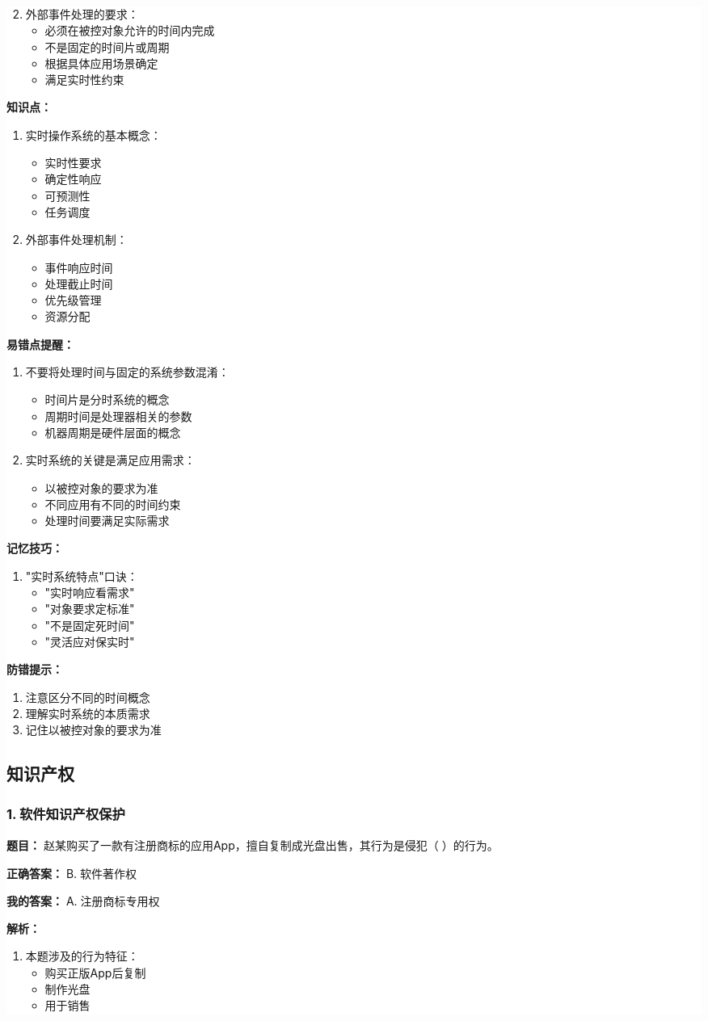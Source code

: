 2. 外部事件处理的要求：
   - 必须在被控对象允许的时间内完成
   - 不是固定的时间片或周期
   - 根据具体应用场景确定
   - 满足实时性约束

**知识点：**
1. 实时操作系统的基本概念：
   - 实时性要求
   - 确定性响应
   - 可预测性
   - 任务调度

2. 外部事件处理机制：
   - 事件响应时间
   - 处理截止时间
   - 优先级管理
   - 资源分配

**易错点提醒：**
1. 不要将处理时间与固定的系统参数混淆：
   - 时间片是分时系统的概念
   - 周期时间是处理器相关的参数
   - 机器周期是硬件层面的概念

2. 实时系统的关键是满足应用需求：
   - 以被控对象的要求为准
   - 不同应用有不同的时间约束
   - 处理时间要满足实际需求

**记忆技巧：**
1. "实时系统特点"口诀：
   - "实时响应看需求"
   - "对象要求定标准"
   - "不是固定死时间"
   - "灵活应对保实时"

**防错提示：**
1. 注意区分不同的时间概念
2. 理解实时系统的本质需求
3. 记住以被控对象的要求为准

## 知识产权

### 1. 软件知识产权保护
**题目：** 赵某购买了一款有注册商标的应用App，擅自复制成光盘出售，其行为是侵犯（ ）的行为。

**正确答案：** B. 软件著作权

**我的答案：** A. 注册商标专用权

**解析：**
1. 本题涉及的行为特征：
   - 购买正版App后复制
   - 制作光盘
   - 用于销售
